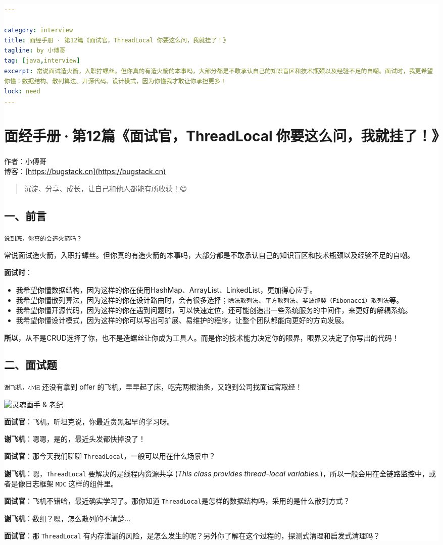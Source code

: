 ```yaml
---

category: interview
title: 面经手册 · 第12篇《面试官，ThreadLocal 你要这么问，我就挂了！》
tagline: by 小傅哥
tag: [java,interview]
excerpt: 常说面试造火箭，入职拧螺丝。但你真的有造火箭的本事吗，大部分都是不敢承认自己的知识盲区和技术瓶颈以及经验不足的自嘲。面试时，我更希望你懂：数据结构、散列算法、开源代码、设计模式，因为你懂我才敢让你承担更多！
lock: need
---
```


# 面经手册 · 第12篇《面试官，ThreadLocal 你要这么问，我就挂了！》

作者：小傅哥
<br/>博客：[https://bugstack.cn](https://bugstack.cn)

>沉淀、分享、成长，让自己和他人都能有所收获！😄

## 一、前言

`说到底，你真的会造火箭吗？`

常说面试造火箭，入职拧螺丝。但你真的有造火箭的本事吗，大部分都是不敢承认自己的知识盲区和技术瓶颈以及经验不足的自嘲。

**面试时**：

- 我希望你懂数据结构，因为这样的你在使用HashMap、ArrayList、LinkedList，更加得心应手。
- 我希望你懂散列算法，因为这样的你在设计路由时，会有很多选择；`除法散列法`、`平方散列法`、`斐波那契（Fibonacci）散列法`等。
- 我希望你懂开源代码，因为这样的你在遇到问题时，可以快速定位，还可能创造出一些系统服务的中间件，来更好的解耦系统。
- 我希望你懂设计模式，因为这样的你可以写出可扩展、易维护的程序，让整个团队都能向更好的方向发展。

**所以**，从不是CRUD选择了你，也不是造螺丝让你成为工具人。而是你的技术能力决定你的眼界，眼界又决定了你写出的代码！

## 二、面试题

`谢飞机，小记` 还没有拿到 offer 的飞机，早早起了床，吃完两根油条，又跑到公司找面试官取经！

![灵魂画手 & 老纪](https://bugstack.cn/assets/images/2020/interview/interview-13-01.png)

**面试官**：飞机，听坦克说，你最近贪黑起早的学习呀。

**谢飞机**：嗯嗯，是的，最近头发都快掉没了！

**面试官**：那今天我们聊聊 `ThreadLocal`，一般可以用在什么场景中？

**谢飞机**：嗯，`ThreadLocal` 要解决的是线程内资源共享 (*This class provides thread-local variables.*)，所以一般会用在全链路监控中，或者是像日志框架 `MDC` 这样的组件里。

**面试官**：飞机不错哈，最近确实学习了。那你知道 `ThreadLocal`是怎样的数据结构吗，采用的是什么散列方式？

**谢飞机**：数组？嗯，怎么散列的不清楚...

**面试官**：那 `ThreadLocal` 有内存泄漏的风险，是怎么发生的呢？另外你了解在这个过程的，探测式清理和启发式清理吗？
